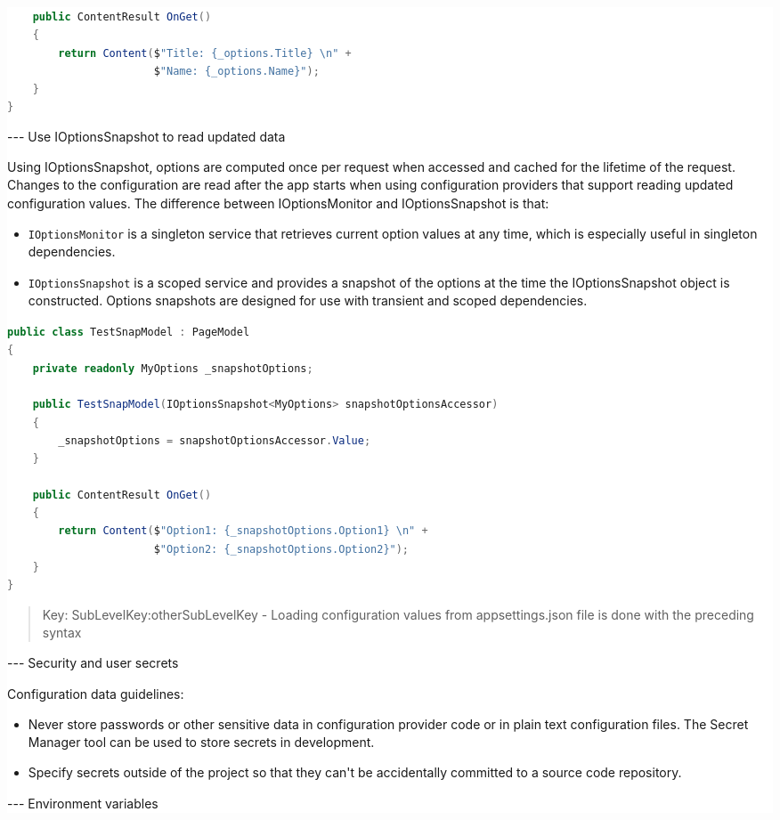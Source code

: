 ``` cs
    public ContentResult OnGet()
    {
        return Content($"Title: {_options.Title} \n" +
                       $"Name: {_options.Name}");
    }
}

```

--- Use IOptionsSnapshot to read updated data

Using IOptionsSnapshot<TOptions>, options are computed once per request when accessed and cached for the lifetime of the request. Changes to the configuration are read after the app starts when using configuration providers that support reading updated configuration values.
The difference between IOptionsMonitor and IOptionsSnapshot is that:

* `IOptionsMonitor` is a singleton service that retrieves current option values at any time, which is especially useful in singleton dependencies.

* `IOptionsSnapshot` is a scoped service and provides a snapshot of the options at the time the IOptionsSnapshot<T> object is constructed. Options snapshots are designed for use with transient and scoped dependencies.

``` cs
public class TestSnapModel : PageModel
{
    private readonly MyOptions _snapshotOptions;

    public TestSnapModel(IOptionsSnapshot<MyOptions> snapshotOptionsAccessor)
    {
        _snapshotOptions = snapshotOptionsAccessor.Value;
    }

    public ContentResult OnGet()
    {
        return Content($"Option1: {_snapshotOptions.Option1} \n" +
                       $"Option2: {_snapshotOptions.Option2}");
    }
}

```

> Key: SubLevelKey:otherSubLevelKey - Loading configuration values from appsettings.json file is done with the preceding syntax

--- Security and user secrets

Configuration data guidelines:

* Never store passwords or other sensitive data in configuration provider code or in plain text configuration files. The Secret Manager tool can be used to store secrets in development.

* Specify secrets outside of the project so that they can't be accidentally committed to a source code repository.

--- Environment variables
